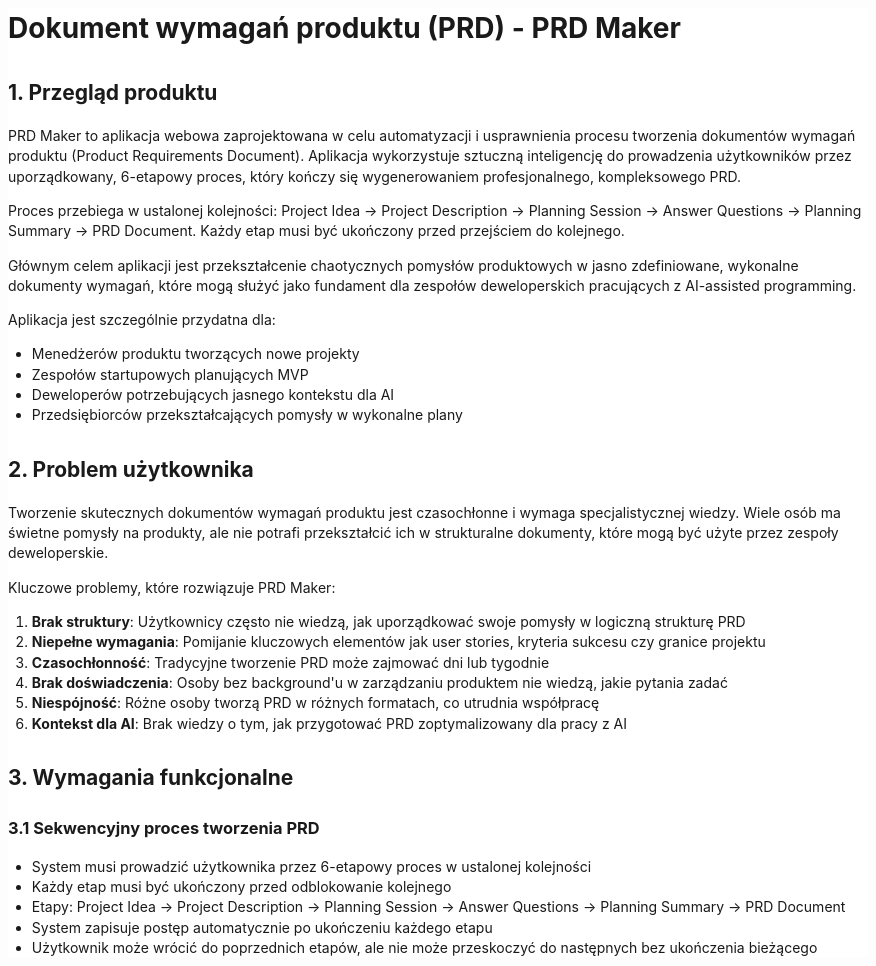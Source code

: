 # Dokument wymagań produktu (PRD) - PRD Maker

## 1. Przegląd produktu

PRD Maker to aplikacja webowa zaprojektowana w celu automatyzacji i usprawnienia procesu tworzenia dokumentów wymagań produktu (Product Requirements Document). Aplikacja wykorzystuje sztuczną inteligencję do prowadzenia użytkowników przez uporządkowany, 6-etapowy proces, który kończy się wygenerowaniem profesjonalnego, kompleksowego PRD.

Proces przebiega w ustalonej kolejności: Project Idea → Project Description → Planning Session → Answer Questions → Planning Summary → PRD Document. Każdy etap musi być ukończony przed przejściem do kolejnego.

Głównym celem aplikacji jest przekształcenie chaotycznych pomysłów produktowych w jasno zdefiniowane, wykonalne dokumenty wymagań, które mogą służyć jako fundament dla zespołów deweloperskich pracujących z AI-assisted programming.

Aplikacja jest szczególnie przydatna dla:
- Menedżerów produktu tworzących nowe projekty
- Zespołów startupowych planujących MVP
- Deweloperów potrzebujących jasnego kontekstu dla AI
- Przedsiębiorców przekształcających pomysły w wykonalne plany

## 2. Problem użytkownika

Tworzenie skutecznych dokumentów wymagań produktu jest czasochłonne i wymaga specjalistycznej wiedzy. Wiele osób ma świetne pomysły na produkty, ale nie potrafi przekształcić ich w strukturalne dokumenty, które mogą być użyte przez zespoły deweloperskie.

Kluczowe problemy, które rozwiązuje PRD Maker:

1. **Brak struktury**: Użytkownicy często nie wiedzą, jak uporządkować swoje pomysły w logiczną strukturę PRD
2. **Niepełne wymagania**: Pomijanie kluczowych elementów jak user stories, kryteria sukcesu czy granice projektu
3. **Czasochłonność**: Tradycyjne tworzenie PRD może zajmować dni lub tygodnie
4. **Brak doświadczenia**: Osoby bez background'u w zarządzaniu produktem nie wiedzą, jakie pytania zadać
5. **Niespójność**: Różne osoby tworzą PRD w różnych formatach, co utrudnia współpracę
6. **Kontekst dla AI**: Brak wiedzy o tym, jak przygotować PRD zoptymalizowany dla pracy z AI

## 3. Wymagania funkcjonalne

### 3.1 Sekwencyjny proces tworzenia PRD
- System musi prowadzić użytkownika przez 6-etapowy proces w ustalonej kolejności
- Każdy etap musi być ukończony przed odblokowanie kolejnego
- Etapy: Project Idea → Project Description → Planning Session → Answer Questions → Planning Summary → PRD Document
- System zapisuje postęp automatycznie po ukończeniu każdego etapu
- Użytkownik może wrócić do poprzednich etapów, ale nie może przeskoczyć do następnych bez ukończenia bieżącego
